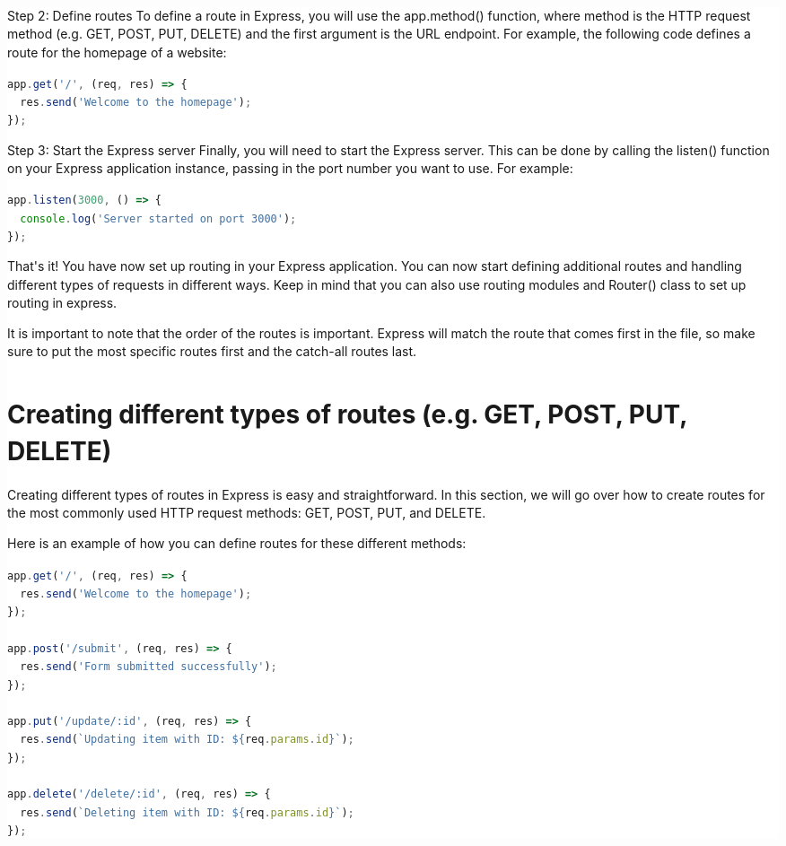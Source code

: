 Step 2: Define routes To define a route in Express, you will use the app.method() function, where method is the HTTP request method (e.g. GET, POST, PUT, DELETE) and the first argument is the URL endpoint. For example, the following code defines a route for the homepage of a website:

```js
app.get('/', (req, res) => {
  res.send('Welcome to the homepage');
});
```

Step 3: Start the Express server Finally, you will need to start the Express server. This can be done by calling the listen() function on your Express application instance, passing in the port number you want to use. For example:

```js
app.listen(3000, () => {
  console.log('Server started on port 3000');
});
```

That's it! You have now set up routing in your Express application. You can now start defining additional routes and handling different types of requests in different ways. Keep in mind that you can also use routing modules and Router() class to set up routing in express.

It is important to note that the order of the routes is important. Express will match the route that comes first in the file, so make sure to put the most specific routes first and the catch-all routes last.

# Creating different types of routes (e.g. GET, POST, PUT, DELETE)

Creating different types of routes in Express is easy and straightforward. In this section, we will go over how to create routes for the most commonly used HTTP request methods: GET, POST, PUT, and DELETE.

Here is an example of how you can define routes for these different methods:

```js
app.get('/', (req, res) => {
  res.send('Welcome to the homepage');
});

app.post('/submit', (req, res) => {
  res.send('Form submitted successfully');
});

app.put('/update/:id', (req, res) => {
  res.send(`Updating item with ID: ${req.params.id}`);
});

app.delete('/delete/:id', (req, res) => {
  res.send(`Deleting item with ID: ${req.params.id}`);
});
```
